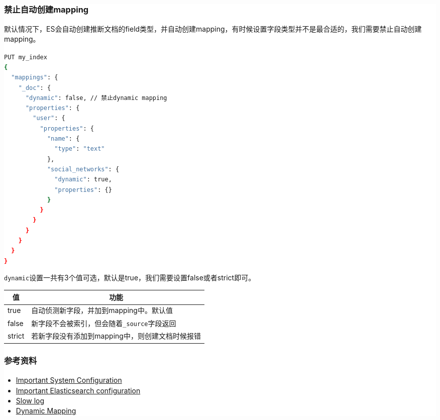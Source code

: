 ### 禁止自动创建mapping

默认情况下，ES会自动创建推断文档的field类型，并自动创建mapping，有时候设置字段类型并不是最合适的，我们需要禁止自动创建mapping。

```bash
PUT my_index
{
  "mappings": {
    "_doc": {
      "dynamic": false, // 禁止dynamic mapping
      "properties": {
        "user": { 
          "properties": {
            "name": {
              "type": "text"
            },
            "social_networks": { 
              "dynamic": true,
              "properties": {}
            }
          }
        }
      }
    }
  }
}
```

`dynamic`设置一共有3个值可选，默认是true，我们需要设置false或者strict即可。

值 | 功能
--- | ---
true | 自动侦测新字段，并加到mapping中。默认值
false | 新字段不会被索引，但会随着`_source`字段返回
strict | 若新字段没有添加到mapping中，则创建文档时候报错


### 参考资料

- [Important System Configuration](https://www.elastic.co/guide/en/elasticsearch/reference/6.8/setup-configuration-memory.html)
- [Important Elasticsearch configuration](https://www.elastic.co/guide/en/elasticsearch/reference/6.8/important-settings.html)
- [Slow log](https://www.elastic.co/guide/en/elasticsearch/reference/6.8/index-modules-slowlog.html)
- [Dynamic Mapping](https://www.elastic.co/guide/en/elasticsearch/reference/current/dynamic-mapping.html)
